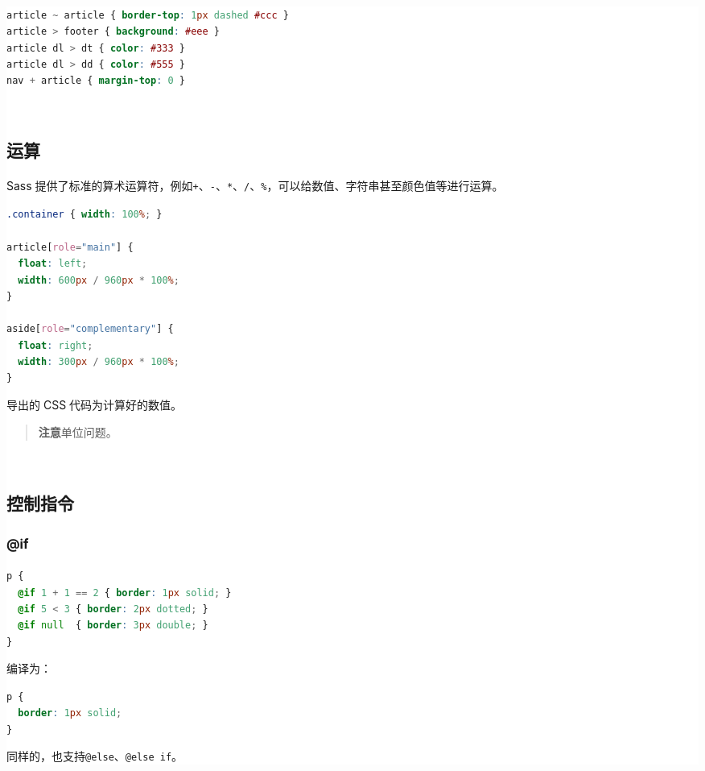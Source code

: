 ```css
article ~ article { border-top: 1px dashed #ccc }
article > footer { background: #eee }
article dl > dt { color: #333 }
article dl > dd { color: #555 }
nav + article { margin-top: 0 }
```

<br>

## 运算

Sass 提供了标准的算术运算符，例如`+`、`-`、`*`、`/`、`%`，可以给数值、字符串甚至颜色值等进行运算。

```scss
.container { width: 100%; }

article[role="main"] {
  float: left;
  width: 600px / 960px * 100%;
}

aside[role="complementary"] {
  float: right;
  width: 300px / 960px * 100%;
}
```

导出的 CSS 代码为计算好的数值。

> **注意**单位问题。

<br>

## 控制指令

### @if

```scss
p {
  @if 1 + 1 == 2 { border: 1px solid; }
  @if 5 < 3 { border: 2px dotted; }
  @if null  { border: 3px double; }
}
```

编译为：

```css
p {
  border: 1px solid;
}
```

同样的，也支持`@else`、`@else if`。

